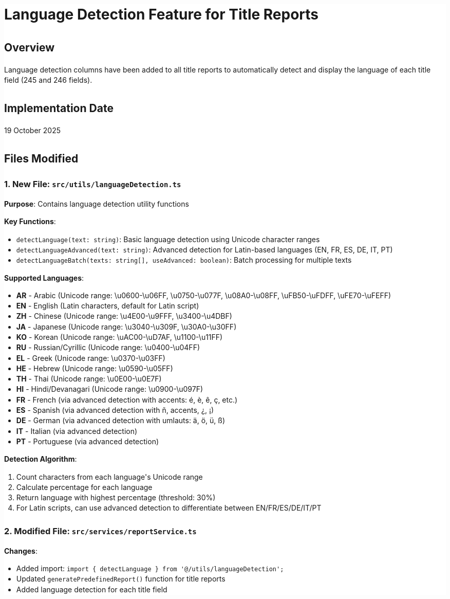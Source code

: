# Language Detection Feature for Title Reports

## Overview
Language detection columns have been added to all title reports to automatically detect and display the language of each title field (245 and 246 fields).

## Implementation Date
19 October 2025

## Files Modified

### 1. New File: `src/utils/languageDetection.ts`
**Purpose**: Contains language detection utility functions

**Key Functions**:
- `detectLanguage(text: string)`: Basic language detection using Unicode character ranges
- `detectLanguageAdvanced(text: string)`: Advanced detection for Latin-based languages (EN, FR, ES, DE, IT, PT)
- `detectLanguageBatch(texts: string[], useAdvanced: boolean)`: Batch processing for multiple texts

**Supported Languages**:
- **AR** - Arabic (Unicode range: \u0600-\u06FF, \u0750-\u077F, \u08A0-\u08FF, \uFB50-\uFDFF, \uFE70-\uFEFF)
- **EN** - English (Latin characters, default for Latin script)
- **ZH** - Chinese (Unicode range: \u4E00-\u9FFF, \u3400-\u4DBF)
- **JA** - Japanese (Unicode range: \u3040-\u309F, \u30A0-\u30FF)
- **KO** - Korean (Unicode range: \uAC00-\uD7AF, \u1100-\u11FF)
- **RU** - Russian/Cyrillic (Unicode range: \u0400-\u04FF)
- **EL** - Greek (Unicode range: \u0370-\u03FF)
- **HE** - Hebrew (Unicode range: \u0590-\u05FF)
- **TH** - Thai (Unicode range: \u0E00-\u0E7F)
- **HI** - Hindi/Devanagari (Unicode range: \u0900-\u097F)
- **FR** - French (via advanced detection with accents: é, è, ê, ç, etc.)
- **ES** - Spanish (via advanced detection with ñ, accents, ¿, ¡)
- **DE** - German (via advanced detection with umlauts: ä, ö, ü, ß)
- **IT** - Italian (via advanced detection)
- **PT** - Portuguese (via advanced detection)

**Detection Algorithm**:
1. Count characters from each language's Unicode range
2. Calculate percentage for each language
3. Return language with highest percentage (threshold: 30%)
4. For Latin scripts, can use advanced detection to differentiate between EN/FR/ES/DE/IT/PT

### 2. Modified File: `src/services/reportService.ts`

**Changes**:
- Added import: `import { detectLanguage } from '@/utils/languageDetection';`
- Updated `generatePredefinedReport()` function for title reports
- Added language detection for each title field
